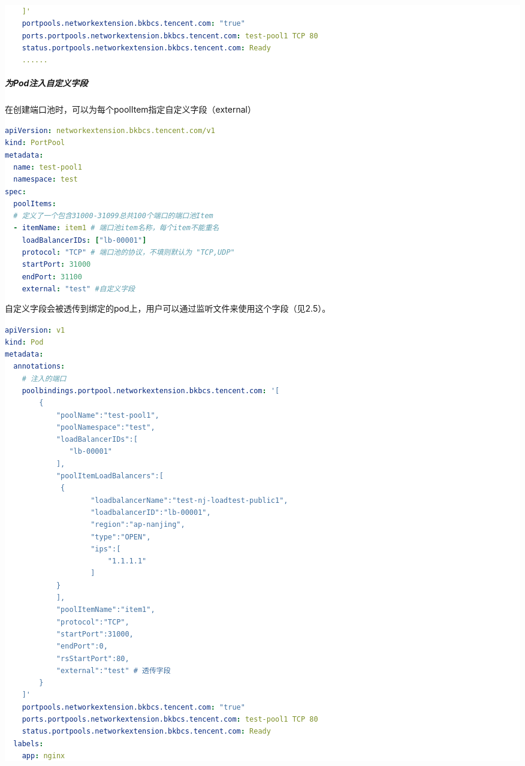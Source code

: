 ```yaml
    ]'
    portpools.networkextension.bkbcs.tencent.com: "true"
    ports.portpools.networkextension.bkbcs.tencent.com: test-pool1 TCP 80
    status.portpools.networkextension.bkbcs.tencent.com: Ready
    ......
```

##### 为Pod注入自定义字段

在创建端口池时，可以为每个poolItem指定自定义字段（external）
```yaml
apiVersion: networkextension.bkbcs.tencent.com/v1
kind: PortPool
metadata:
  name: test-pool1
  namespace: test
spec:
  poolItems:
  # 定义了一个包含31000-31099总共100个端口的端口池Item
  - itemName: item1 # 端口池item名称，每个item不能重名
    loadBalancerIDs: ["lb-00001"]
    protocol: "TCP" # 端口池的协议，不填则默认为 "TCP,UDP"
    startPort: 31000
    endPort: 31100
    external: "test" #自定义字段
```
自定义字段会被透传到绑定的pod上，用户可以通过监听文件来使用这个字段（见2.5）。
```yaml
apiVersion: v1
kind: Pod
metadata:
  annotations:
    # 注入的端口
    poolbindings.portpool.networkextension.bkbcs.tencent.com: '[
    	{
        	"poolName":"test-pool1",
        	"poolNamespace":"test",
        	"loadBalancerIDs":[
         	   "lb-00001"
        	],
       	 	"poolItemLoadBalancers":[
       	     {
        	        "loadbalancerName":"test-nj-loadtest-public1",
        	        "loadbalancerID":"lb-00001",
       	        	"region":"ap-nanjing",
        	        "type":"OPEN",
                	"ips":[
                  		"1.1.1.1"
                	]
            }
        	],
        	"poolItemName":"item1",
        	"protocol":"TCP",
        	"startPort":31000,
        	"endPort":0,
        	"rsStartPort":80,
			"external":"test" # 透传字段
    	}
    ]'
    portpools.networkextension.bkbcs.tencent.com: "true"
    ports.portpools.networkextension.bkbcs.tencent.com: test-pool1 TCP 80
    status.portpools.networkextension.bkbcs.tencent.com: Ready
  labels:
    app: nginx
```